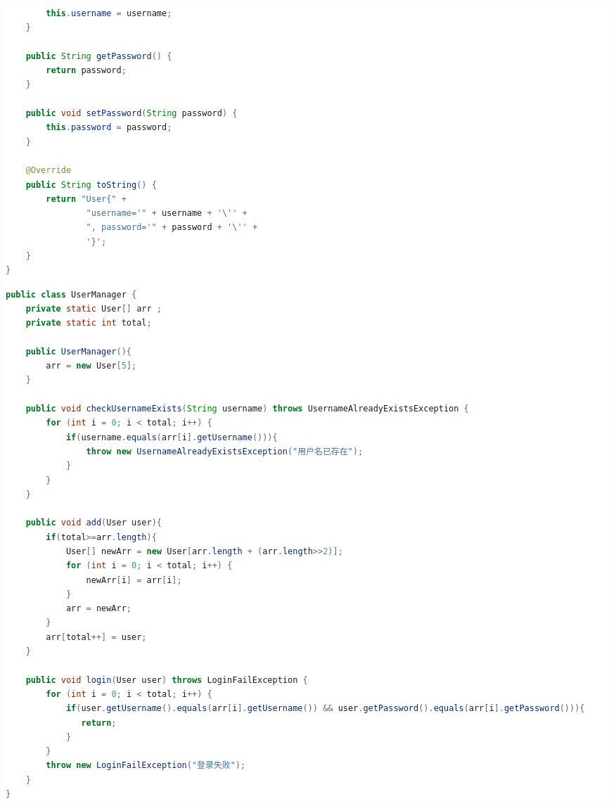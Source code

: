 ```java
        this.username = username;
    }

    public String getPassword() {
        return password;
    }

    public void setPassword(String password) {
        this.password = password;
    }

    @Override
    public String toString() {
        return "User{" +
                "username='" + username + '\'' +
                ", password='" + password + '\'' +
                '}';
    }
}

```

```java
public class UserManager {
    private static User[] arr ;
    private static int total;

    public UserManager(){
        arr = new User[5];
    }

    public void checkUsernameExists(String username) throws UsernameAlreadyExistsException {
        for (int i = 0; i < total; i++) {
            if(username.equals(arr[i].getUsername())){
                throw new UsernameAlreadyExistsException("用户名已存在");
            }
        }
    }

    public void add(User user){
        if(total>=arr.length){
            User[] newArr = new User[arr.length + (arr.length>>2)];
            for (int i = 0; i < total; i++) {
                newArr[i] = arr[i];
            }
            arr = newArr;
        }
        arr[total++] = user;
    }

    public void login(User user) throws LoginFailException {
        for (int i = 0; i < total; i++) {
            if(user.getUsername().equals(arr[i].getUsername()) && user.getPassword().equals(arr[i].getPassword())){
               return;
            }
        }
        throw new LoginFailException("登录失败");
    }
}

```
